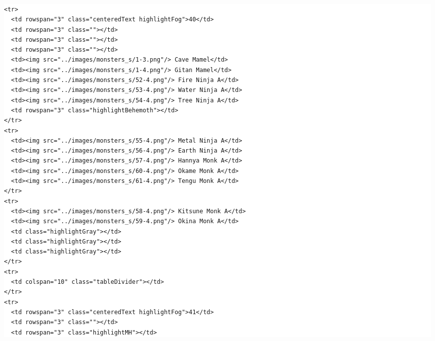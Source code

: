     <tr>
      <td rowspan="3" class="centeredText highlightFog">40</td>
      <td rowspan="3" class=""></td>
      <td rowspan="3" class=""></td>
      <td rowspan="3" class=""></td>
      <td><img src="../images/monsters_s/1-3.png"/> Cave Mamel</td>
      <td><img src="../images/monsters_s/1-4.png"/> Gitan Mamel</td>
      <td><img src="../images/monsters_s/52-4.png"/> Fire Ninja A</td>
      <td><img src="../images/monsters_s/53-4.png"/> Water Ninja A</td>
      <td><img src="../images/monsters_s/54-4.png"/> Tree Ninja A</td>
      <td rowspan="3" class="highlightBehemoth"></td>
    </tr>
    <tr>
      <td><img src="../images/monsters_s/55-4.png"/> Metal Ninja A</td>
      <td><img src="../images/monsters_s/56-4.png"/> Earth Ninja A</td>
      <td><img src="../images/monsters_s/57-4.png"/> Hannya Monk A</td>
      <td><img src="../images/monsters_s/60-4.png"/> Okame Monk A</td>
      <td><img src="../images/monsters_s/61-4.png"/> Tengu Monk A</td>
    </tr>
    <tr>
      <td><img src="../images/monsters_s/58-4.png"/> Kitsune Monk A</td>
      <td><img src="../images/monsters_s/59-4.png"/> Okina Monk A</td>
      <td class="highlightGray"></td>
      <td class="highlightGray"></td>
      <td class="highlightGray"></td>
    </tr>
    <tr>
      <td colspan="10" class="tableDivider"></td>
    </tr>
    <tr>
      <td rowspan="3" class="centeredText highlightFog">41</td>
      <td rowspan="3" class=""></td>
      <td rowspan="3" class="highlightMH"></td>